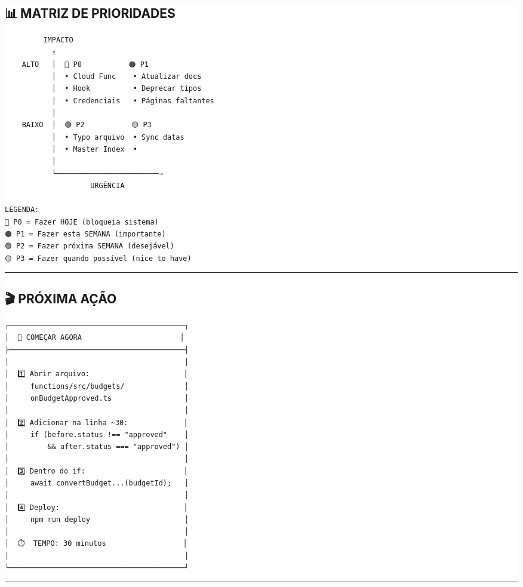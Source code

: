 
## 📊 MATRIZ DE PRIORIDADES

```
         IMPACTO
           ↑
    ALTO   │  🔴 P0           🟠 P1
           │  • Cloud Func    • Atualizar docs
           │  • Hook          • Deprecar tipos
           │  • Credenciais   • Páginas faltantes
           │
    BAIXO  │  🟢 P2           🟡 P3
           │  • Typo arquivo  • Sync datas
           │  • Master Index  •
           │
           └────────────────────────→
                    URGÊNCIA

LEGENDA:
🔴 P0 = Fazer HOJE (bloqueia sistema)
🟠 P1 = Fazer esta SEMANA (importante)
🟢 P2 = Fazer próxima SEMANA (desejável)
🟡 P3 = Fazer quando possível (nice to have)
```

---

## 🎬 PRÓXIMA AÇÃO

```
┌─────────────────────────────────────────┐
│  🚀 COMEÇAR AGORA                       │
├─────────────────────────────────────────┤
│                                         │
│  1️⃣ Abrir arquivo:                      │
│     functions/src/budgets/              │
│     onBudgetApproved.ts                 │
│                                         │
│  2️⃣ Adicionar na linha ~30:             │
│     if (before.status !== "approved"    │
│         && after.status === "approved") │
│                                         │
│  3️⃣ Dentro do if:                       │
│     await convertBudget...(budgetId);   │
│                                         │
│  4️⃣ Deploy:                             │
│     npm run deploy                      │
│                                         │
│  ⏱️  TEMPO: 30 minutos                  │
│                                         │
└─────────────────────────────────────────┘
```

---